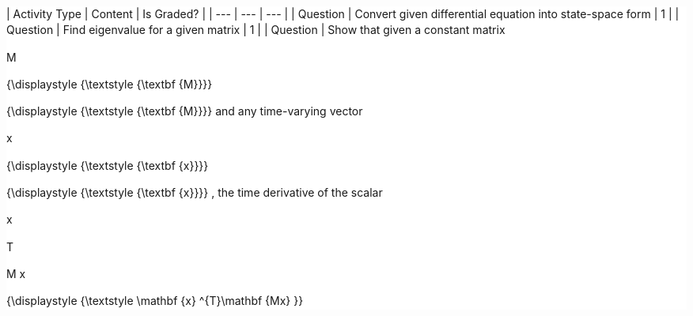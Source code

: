 



| Activity Type | Content | Is Graded?
 |
| --- | --- | --- |
| Question | Convert given differential equation into state-space form | 1
 |
| Question | Find eigenvalue for a given matrix | 1
 |
| Question | Show that given a constant matrix 







M






{\displaystyle {\textstyle {\textbf {M}}}}

{\displaystyle {\textstyle {\textbf {M}}}} and any time-varying vector 







x






{\displaystyle {\textstyle {\textbf {x}}}}

{\displaystyle {\textstyle {\textbf {x}}}} , the time derivative of the scalar 







x


T



M
x





{\displaystyle {\textstyle \mathbf {x} ^{T}\mathbf {Mx} }}
